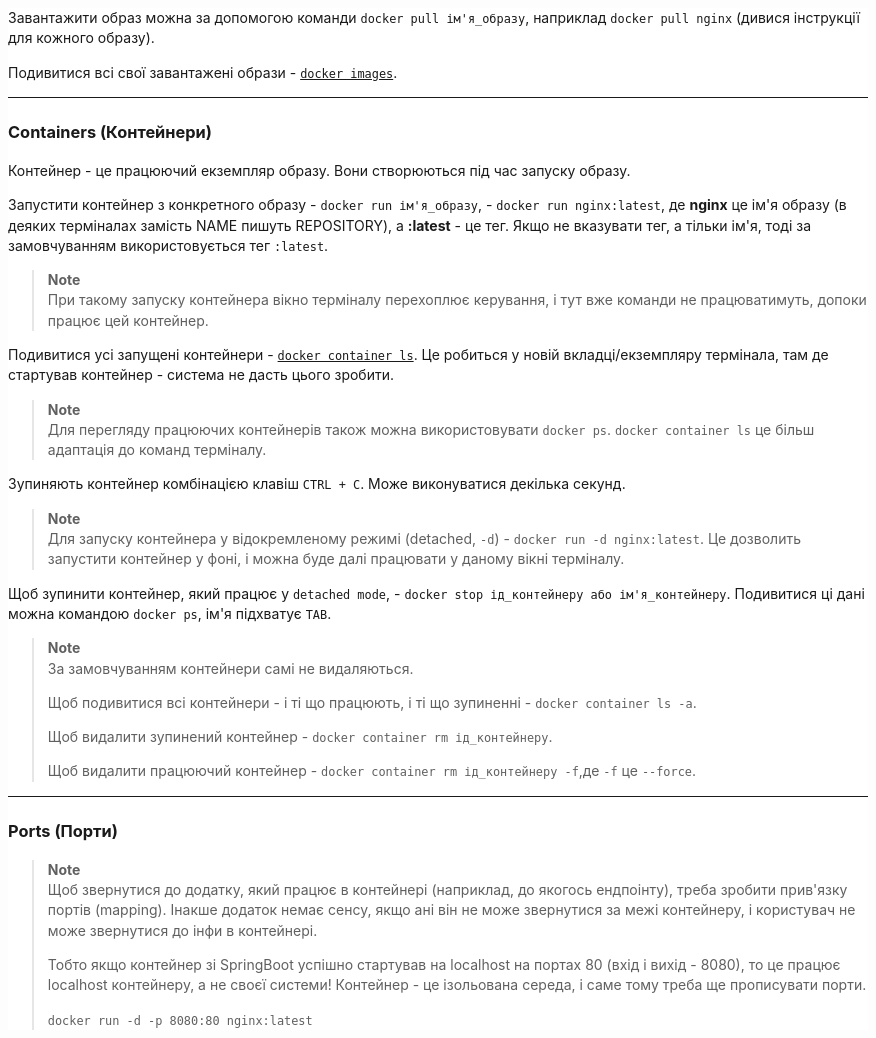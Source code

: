 Завантажити образ можна за допомогою команди `docker pull ім'я_образу`, 
наприклад `docker pull nginx` (дивися інструкції для кожного образу).

Подивитися всі свої завантажені образи - [`docker images`](https://docs.docker.com/engine/reference/commandline/image/).

***

### Containers (Контейнери)
Контейнер - це працюючий екземпляр образу. Вони створюються під час запуску образу.

Запустити контейнер з конкретного образу - `docker run ім'я_образу`, - `docker run nginx:latest`,
де **nginx** це ім'я образу (в деяких терміналах замість NAME пишуть REPOSITORY), 
а **:latest** - це тег. 
Якщо не вказувати тег, а тільки ім'я, тоді за замовчуванням використовується тег `:latest`.

> **Note**<br>
> При такому запуску контейнера вікно терміналу перехоплює керування, і тут вже команди не працюватимуть, допоки працює цей контейнер.

Подивитися усі запущені контейнери - [`docker container ls`](https://docs.docker.com/engine/reference/commandline/container_ls/).
Це робиться у новій вкладці/екземпляру термінала, там де стартував контейнер - система не дасть цього зробити.

> **Note**<br>
> Для перегляду працюючих контейнерів також можна використовувати `docker ps`. 
> `docker container ls` це більш адаптація до команд терміналу.

Зупиняють контейнер комбінацією клавіш `CTRL + C`.
Може виконуватися декілька секунд.

> **Note**<br>
> Для запуску контейнера у відокремленому режимі (detached, `-d`) - `docker run -d nginx:latest`.
> Це дозволить запустити контейнер у фоні, і можна буде далі працювати у даному вікні терміналу.

Щоб зупинити контейнер, який працює у `detached mode`, - `docker stop ід_контейнеру або ім'я_контейнеру`. 
Подивитися ці дані можна командою `docker ps`, ім'я підхватує `TAB`.

> **Note**<br>
> За замовчуванням контейнери самі не видаляються.
> 
> Щоб подивитися всі контейнери - і ті що працюють, і ті що зупиненні - `docker container ls -a`.
> 
> Щоб видалити зупинений контейнер - `docker container rm ід_контейнеру`.
> 
> Щоб видалити працюючий контейнер - `docker container rm ід_контейнеру -f`,де `-f` це `--force`. 

***

### Ports (Порти)

> **Note**<br>
> Щоб звернутися до додатку, який працює в контейнері (наприклад, до якогось ендпоінту), треба зробити прив'язку портів (mapping).
> Інакше додаток немає сенсу, якщо ані він не може звернутися за межі контейнеру, і користувач не може звернутися до інфи в контейнері.
> 
> Тобто якщо контейнер зі SpringBoot успішно стартував на localhost на портах 80 (вхід і вихід - 8080),
> то це працює localhost контейнеру, а не своєї системи! Контейнер - це ізольована середа, 
> і саме тому треба ще прописувати порти. 
>
> ```dockerfile
> docker run -d -p 8080:80 nginx:latest
> ``` 